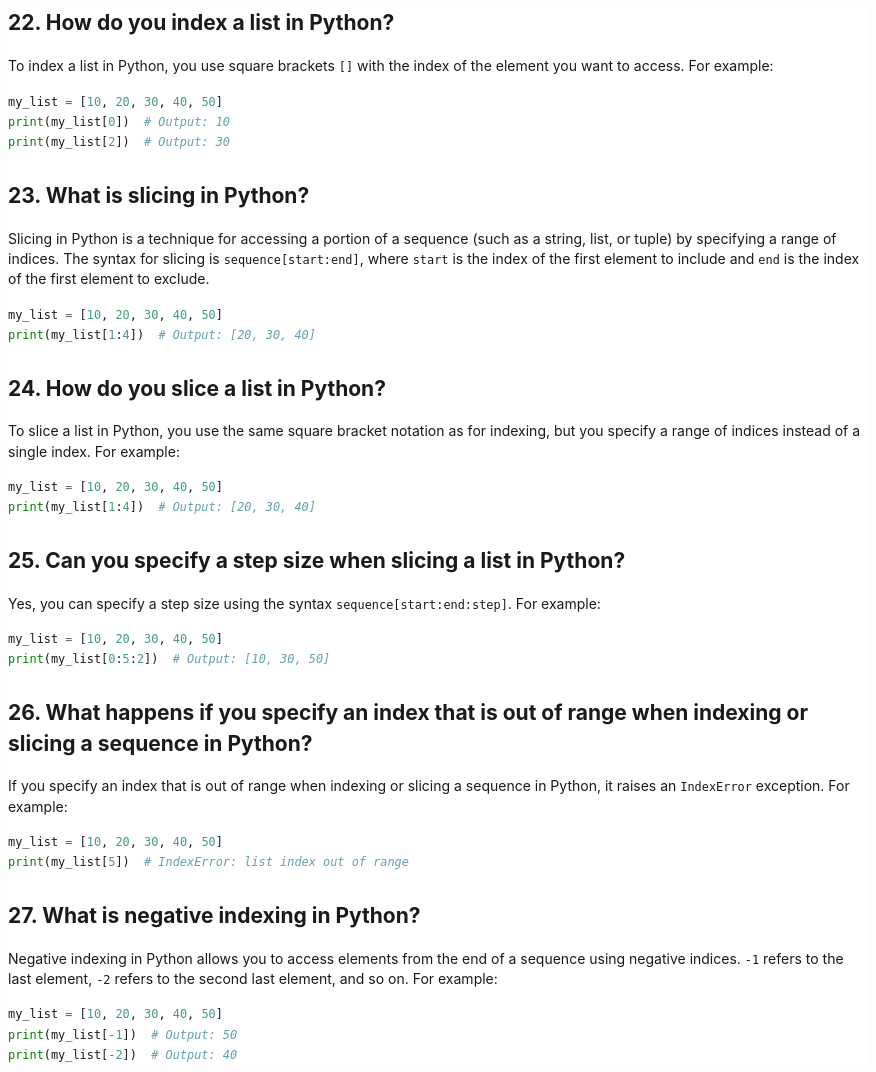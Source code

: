 ## 22. How do you index a list in Python?
To index a list in Python, you use square brackets `[]` with the index of the element you want to access. For example:
```python
my_list = [10, 20, 30, 40, 50]
print(my_list[0])  # Output: 10
print(my_list[2])  # Output: 30
```

## 23. What is slicing in Python?
Slicing in Python is a technique for accessing a portion of a sequence (such as a string, list, or tuple) by specifying a range of indices. The syntax for slicing is `sequence[start:end]`, where `start` is the index of the first element to include and `end` is the index of the first element to exclude.
```python
my_list = [10, 20, 30, 40, 50]
print(my_list[1:4])  # Output: [20, 30, 40]
```

## 24. How do you slice a list in Python?
To slice a list in Python, you use the same square bracket notation as for indexing, but you specify a range of indices instead of a single index. For example:
```python
my_list = [10, 20, 30, 40, 50]
print(my_list[1:4])  # Output: [20, 30, 40]
```

## 25. Can you specify a step size when slicing a list in Python?
Yes, you can specify a step size using the syntax `sequence[start:end:step]`. For example:
```python
my_list = [10, 20, 30, 40, 50]
print(my_list[0:5:2])  # Output: [10, 30, 50]
```

## 26. What happens if you specify an index that is out of range when indexing or slicing a sequence in Python?
If you specify an index that is out of range when indexing or slicing a sequence in Python, it raises an `IndexError` exception. For example:
```python
my_list = [10, 20, 30, 40, 50]
print(my_list[5])  # IndexError: list index out of range
```

## 27. What is negative indexing in Python?
Negative indexing in Python allows you to access elements from the end of a sequence using negative indices. `-1` refers to the last element, `-2` refers to the second last element, and so on. For example:
```python
my_list = [10, 20, 30, 40, 50]
print(my_list[-1])  # Output: 50
print(my_list[-2])  # Output: 40
```

